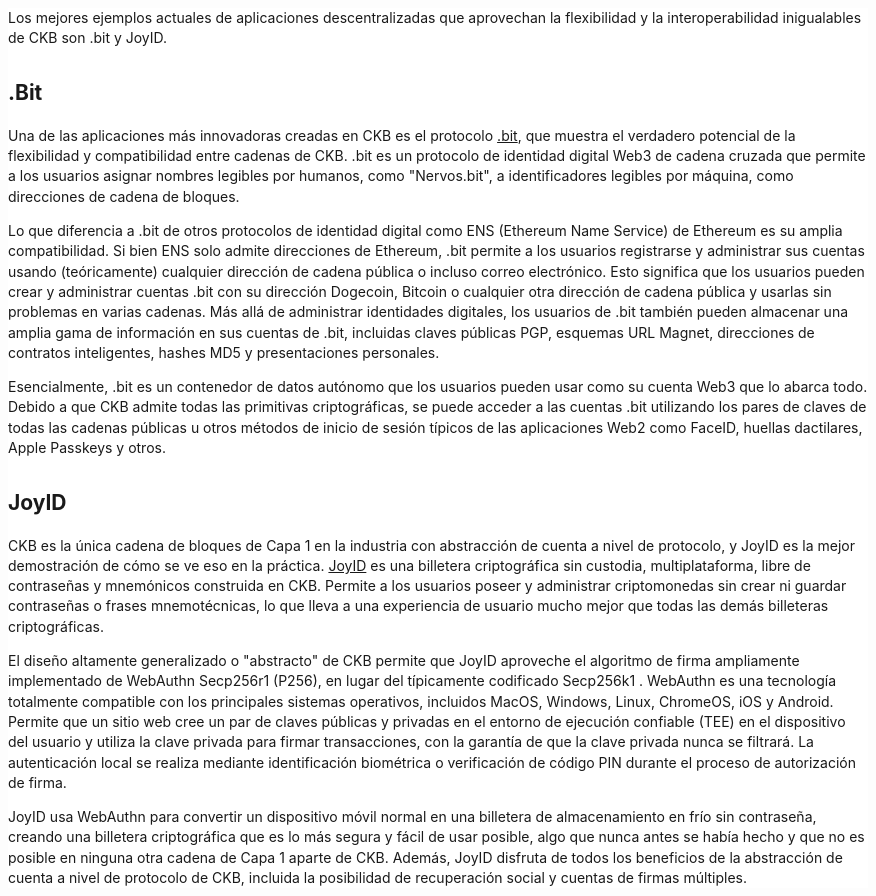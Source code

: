 Los mejores ejemplos actuales de aplicaciones descentralizadas que aprovechan la flexibilidad y la interoperabilidad inigualables de CKB son .bit y JoyID.


## .Bit

Una de las aplicaciones más innovadoras creadas en CKB es el protocolo [.bit](https://did.id), que muestra el verdadero potencial de la flexibilidad y compatibilidad entre cadenas de CKB. .bit es un protocolo de identidad digital Web3 de cadena cruzada que permite a los usuarios asignar nombres legibles por humanos, como "Nervos.bit", a identificadores legibles por máquina, como direcciones de cadena de bloques.

Lo que diferencia a .bit de otros protocolos de identidad digital como ENS (Ethereum Name Service) de Ethereum es su amplia compatibilidad. Si bien ENS solo admite direcciones de Ethereum, .bit permite a los usuarios registrarse y administrar sus cuentas usando (teóricamente) cualquier dirección de cadena pública o incluso correo electrónico. Esto significa que los usuarios pueden crear y administrar cuentas .bit con su dirección Dogecoin, Bitcoin o cualquier otra dirección de cadena pública y usarlas sin problemas en varias cadenas. Más allá de administrar identidades digitales, los usuarios de .bit también pueden almacenar una amplia gama de información en sus cuentas de .bit, incluidas claves públicas PGP, esquemas URL Magnet, direcciones de contratos inteligentes, hashes MD5 y presentaciones personales.

Esencialmente, .bit es un contenedor de datos autónomo que los usuarios pueden usar como su cuenta Web3 que lo abarca todo. Debido a que CKB admite todas las primitivas criptográficas, se puede acceder a las cuentas .bit utilizando los pares de claves de todas las cadenas públicas u otros métodos de inicio de sesión típicos de las aplicaciones Web2 como FaceID, huellas dactilares, Apple Passkeys y otros.


## JoyID

CKB es la única cadena de bloques de Capa 1 en la industria con abstracción de cuenta a nivel de protocolo, y JoyID es la mejor demostración de cómo se ve eso en la práctica. [JoyID](https://joy.id) es una billetera criptográfica sin custodia, multiplataforma, libre de contraseñas y mnemónicos construida en CKB. Permite a los usuarios poseer y administrar criptomonedas sin crear ni guardar contraseñas o frases mnemotécnicas, lo que lleva a una experiencia de usuario mucho mejor que todas las demás billeteras criptográficas.

El diseño altamente generalizado o "abstracto" de CKB permite que JoyID aproveche el algoritmo de firma ampliamente implementado de WebAuthn Secp256r1 (P256), en lugar del típicamente codificado Secp256k1 . WebAuthn es una tecnología totalmente compatible con los principales sistemas operativos, incluidos MacOS, Windows, Linux, ChromeOS, iOS y Android. Permite que un sitio web cree un par de claves públicas y privadas en el entorno de ejecución confiable (TEE) en el dispositivo del usuario y utiliza la clave privada para firmar transacciones, con la garantía de que la clave privada nunca se filtrará. La autenticación local se realiza mediante identificación biométrica o verificación de código PIN durante el proceso de autorización de firma.

JoyID usa WebAuthn para convertir un dispositivo móvil normal en una billetera de almacenamiento en frío sin contraseña, creando una billetera criptográfica que es lo más segura y fácil de usar posible, algo que nunca antes se había hecho y que no es posible en ninguna otra cadena de Capa 1 aparte de CKB. Además, JoyID disfruta de todos los beneficios de la abstracción de cuenta a nivel de protocolo de CKB, incluida la posibilidad de recuperación social y cuentas de firmas múltiples.

